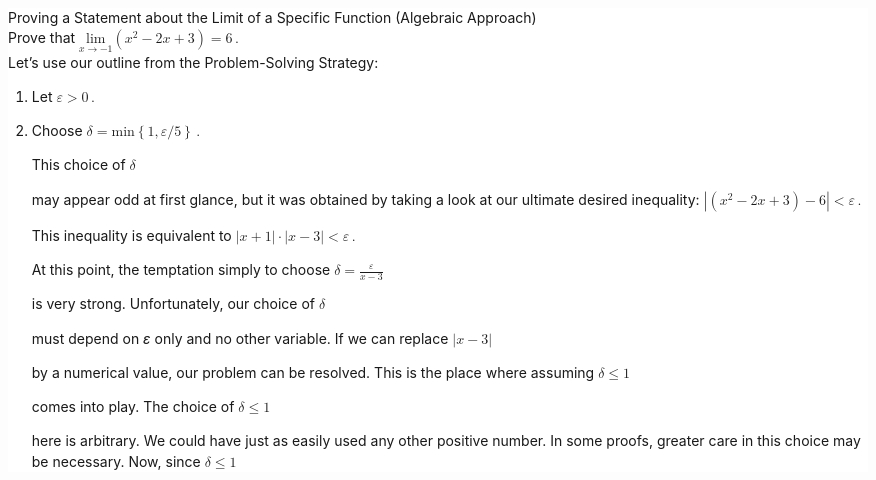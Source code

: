 <div data-type="example" class="example">
<div data-type="exercise" class="exercise">
<div data-type="problem" class="problem" markdown="1">
<div data-type="title">
Proving a Statement about the Limit of a Specific Function (Algebraic Approach)
</div>
Prove that <math xmlns="http://www.w3.org/1998/Math/MathML"><mrow><munder><mrow><mtext>lim</mtext></mrow><mrow><mi>x</mi><mo stretchy="false">→</mo><mn>−1</mn></mrow></munder><mrow><mo>(</mo><mrow><msup><mi>x</mi><mn>2</mn></msup><mo>−</mo><mn>2</mn><mi>x</mi><mo>+</mo><mn>3</mn></mrow><mo>)</mo></mrow><mo>=</mo><mn>6</mn><mo>.</mo></mrow></math>

</div>
<div data-type="solution" class="solution" markdown="1">
Let’s use our outline from the Problem-Solving Strategy:

1.  Let
    <math xmlns="http://www.w3.org/1998/Math/MathML"><mrow><mi>ε</mi><mo>&gt;</mo><mn>0</mn><mo>.</mo></mrow></math>

2.  Choose
    <math xmlns="http://www.w3.org/1998/Math/MathML"><mrow><mi>δ</mi><mo>=</mo><mtext>min</mtext><mrow><mo>{</mo><mrow><mn>1</mn><mo>,</mo><mrow><mi>ε</mi><mtext>/</mtext><mn>5</mn></mrow></mrow><mo>}</mo></mrow><mo>.</mo></mrow></math>
    
    This choice of
    <math xmlns="http://www.w3.org/1998/Math/MathML"><mrow><mi>δ</mi></mrow></math>
    
    may appear odd at first glance, but it was obtained by taking a look at our ultimate desired inequality:
    <math xmlns="http://www.w3.org/1998/Math/MathML"><mrow><mrow><mo>\|</mo><mrow><mrow><mo>(</mo><mrow><msup><mi>x</mi><mn>2</mn></msup><mo>−</mo><mn>2</mn><mi>x</mi><mo>+</mo><mn>3</mn></mrow><mo>)</mo></mrow><mo>−</mo><mn>6</mn></mrow><mo>\|</mo></mrow><mo>&lt;</mo><mi>ε</mi><mo>.</mo></mrow></math>
    
    This inequality is equivalent to
    <math xmlns="http://www.w3.org/1998/Math/MathML"><mrow><mrow><mo>\|</mo><mrow><mi>x</mi><mo>+</mo><mn>1</mn></mrow><mo>\|</mo></mrow><mo>·</mo><mrow><mo>\|</mo><mrow><mi>x</mi><mo>−</mo><mn>3</mn></mrow><mo>\|</mo></mrow><mo>&lt;</mo><mi>ε</mi><mo>.</mo></mrow></math>
    
    At this point, the temptation simply to choose
    <math xmlns="http://www.w3.org/1998/Math/MathML"><mrow><mi>δ</mi><mo>=</mo><mfrac><mi>ε</mi><mrow><mi>x</mi><mo>−</mo><mn>3</mn></mrow></mfrac></mrow></math>
    
    is very strong. Unfortunately, our choice of
    <math xmlns="http://www.w3.org/1998/Math/MathML"><mrow><mi>δ</mi></mrow></math>
    
    must depend on *ε* only and no other variable. If we can replace
    <math xmlns="http://www.w3.org/1998/Math/MathML"><mrow><mrow><mo>\|</mo><mrow><mi>x</mi><mo>−</mo><mn>3</mn></mrow><mo>\|</mo></mrow></mrow></math>
    
    by a numerical value, our problem can be resolved. This is the place where assuming
    <math xmlns="http://www.w3.org/1998/Math/MathML"><mrow><mi>δ</mi><mo>≤</mo><mn>1</mn></mrow></math>
    
    comes into play. The choice of
    <math xmlns="http://www.w3.org/1998/Math/MathML"><mrow><mi>δ</mi><mo>≤</mo><mn>1</mn></mrow></math>
    
    here is arbitrary. We could have just as easily used any other positive number. In some proofs, greater care in this choice may be necessary. Now, since
    <math xmlns="http://www.w3.org/1998/Math/MathML"><mrow><mi>δ</mi><mo>≤</mo><mn>1</mn></mrow></math>
    